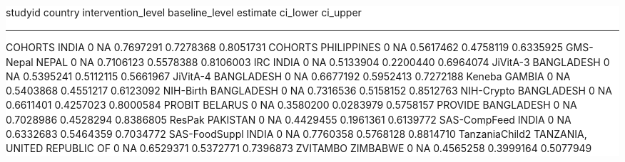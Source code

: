 
studyid          country                        intervention_level   baseline_level     estimate    ci_lower    ci_upper
---------------  -----------------------------  -------------------  ---------------  ----------  ----------  ----------
COHORTS          INDIA                          0                    NA                0.7697291   0.7278368   0.8051731
COHORTS          PHILIPPINES                    0                    NA                0.5617462   0.4758119   0.6335925
GMS-Nepal        NEPAL                          0                    NA                0.7106123   0.5578388   0.8106003
IRC              INDIA                          0                    NA                0.5133904   0.2200440   0.6964074
JiVitA-3         BANGLADESH                     0                    NA                0.5395241   0.5112115   0.5661967
JiVitA-4         BANGLADESH                     0                    NA                0.6677192   0.5952413   0.7272188
Keneba           GAMBIA                         0                    NA                0.5403868   0.4551217   0.6123092
NIH-Birth        BANGLADESH                     0                    NA                0.7316536   0.5158152   0.8512763
NIH-Crypto       BANGLADESH                     0                    NA                0.6611401   0.4257023   0.8000584
PROBIT           BELARUS                        0                    NA                0.3580200   0.0283979   0.5758157
PROVIDE          BANGLADESH                     0                    NA                0.7028986   0.4528294   0.8386805
ResPak           PAKISTAN                       0                    NA                0.4429455   0.1961361   0.6139772
SAS-CompFeed     INDIA                          0                    NA                0.6332683   0.5464359   0.7034772
SAS-FoodSuppl    INDIA                          0                    NA                0.7760358   0.5768128   0.8814710
TanzaniaChild2   TANZANIA, UNITED REPUBLIC OF   0                    NA                0.6529371   0.5372771   0.7396873
ZVITAMBO         ZIMBABWE                       0                    NA                0.4565258   0.3999164   0.5077949
